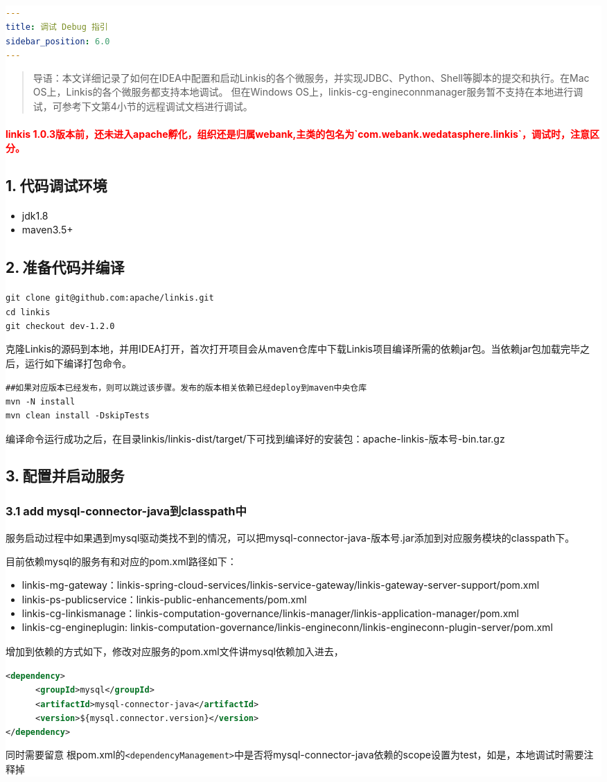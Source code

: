 ```yaml
---
title: 调试 Debug 指引
sidebar_position: 6.0
---
```


> 导语：本文详细记录了如何在IDEA中配置和启动Linkis的各个微服务，并实现JDBC、Python、Shell等脚本的提交和执行。在Mac OS上，Linkis的各个微服务都支持本地调试。
> 但在Windows OS上，linkis-cg-engineconnmanager服务暂不支持在本地进行调试，可参考下文第4小节的远程调试文档进行调试。

<h4><font color="red">linkis 1.0.3版本前，还未进入apache孵化，组织还是归属webank,主类的包名为`com.webank.wedatasphere.linkis`，调试时，注意区分。</font></h4>

## 1. 代码调试环境

- jdk1.8
- maven3.5+

## 2. 准备代码并编译

```shell
git clone git@github.com:apache/linkis.git
cd linkis
git checkout dev-1.2.0
```

克隆Linkis的源码到本地，并用IDEA打开，首次打开项目会从maven仓库中下载Linkis项目编译所需的依赖jar包。当依赖jar包加载完毕之后，运行如下编译打包命令。

```shell
##如果对应版本已经发布，则可以跳过该步骤。发布的版本相关依赖已经deploy到maven中央仓库
mvn -N install
mvn clean install -DskipTests
```

编译命令运行成功之后，在目录linkis/linkis-dist/target/下可找到编译好的安装包：apache-linkis-版本号-bin.tar.gz

## 3. 配置并启动服务

### 3.1 add mysql-connector-java到classpath中

服务启动过程中如果遇到mysql驱动类找不到的情况，可以把mysql-connector-java-版本号.jar添加到对应服务模块的classpath下。

目前依赖mysql的服务有和对应的pom.xml路径如下：

- linkis-mg-gateway：linkis-spring-cloud-services/linkis-service-gateway/linkis-gateway-server-support/pom.xml
- linkis-ps-publicservice：linkis-public-enhancements/pom.xml
- linkis-cg-linkismanage：linkis-computation-governance/linkis-manager/linkis-application-manager/pom.xml
- linkis-cg-engineplugin: linkis-computation-governance/linkis-engineconn/linkis-engineconn-plugin-server/pom.xml

增加到依赖的方式如下，修改对应服务的pom.xml文件讲mysql依赖加入进去，
```xml
<dependency>
      <groupId>mysql</groupId>
      <artifactId>mysql-connector-java</artifactId>
      <version>${mysql.connector.version}</version>
</dependency>
```
同时需要留意 根pom.xml的`<dependencyManagement>`中是否将mysql-connector-java依赖的scope设置为test，如是，本地调试时需要注释掉
